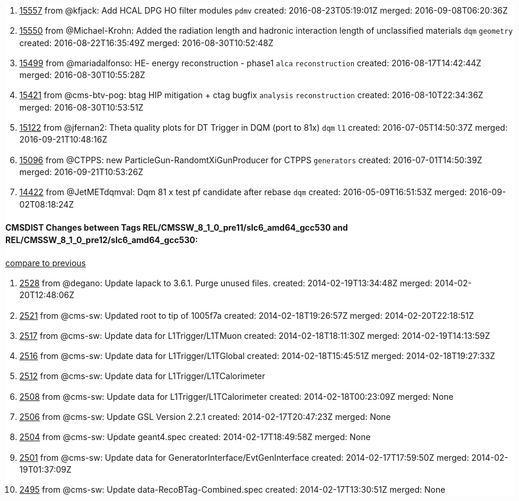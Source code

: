 1. [15557](http://github.com/cms-sw/cmssw/pull/15557)  from @kfjack: Add HCAL DPG HO filter modules `pdmv`  created: 2016-08-23T05:19:01Z merged: 2016-09-08T06:20:36Z

1. [15550](http://github.com/cms-sw/cmssw/pull/15550)  from @Michael-Krohn: Added the radiation length and hadronic interaction length of unclassified materials `dqm`  `geometry`  created: 2016-08-22T16:35:49Z merged: 2016-08-30T10:52:48Z

1. [15499](http://github.com/cms-sw/cmssw/pull/15499)  from @mariadalfonso: HE- energy reconstruction - phase1 `alca`  `reconstruction`  created: 2016-08-17T14:42:44Z merged: 2016-08-30T10:55:28Z

1. [15421](http://github.com/cms-sw/cmssw/pull/15421)  from @cms-btv-pog: btag HIP mitigation + ctag bugfix `analysis`  `reconstruction`  created: 2016-08-10T22:34:36Z merged: 2016-08-30T10:53:51Z

1. [15122](http://github.com/cms-sw/cmssw/pull/15122)  from @jfernan2: Theta quality plots for DT Trigger in DQM (port to 81x) `dqm`  `l1`  created: 2016-07-05T14:50:37Z merged: 2016-09-21T10:48:16Z

1. [15096](http://github.com/cms-sw/cmssw/pull/15096)  from @CTPPS: new ParticleGun-RandomtXiGunProducer for CTPPS `generators`  created: 2016-07-01T14:50:39Z merged: 2016-09-21T10:53:26Z

1. [14422](http://github.com/cms-sw/cmssw/pull/14422)  from @JetMETdqmval: Dqm 81 x test pf candidate after rebase `dqm`  created: 2016-05-09T16:51:53Z merged: 2016-09-02T08:18:24Z

#### CMSDIST Changes between Tags REL/CMSSW_8_1_0_pre11/slc6_amd64_gcc530 and REL/CMSSW_8_1_0_pre12/slc6_amd64_gcc530:

[compare to previous](https://github.com/cms-sw/cmsdist/compare/REL/CMSSW_8_1_0_pre11/slc6_amd64_gcc530...REL/CMSSW_8_1_0_pre12/slc6_amd64_gcc530)



1. [2528](http://github.com/cms-sw/cmssw/pull/2528)  from @degano: Update lapack to 3.6.1. Purge unused files. created: 2014-02-19T13:34:48Z merged: 2014-02-20T12:48:06Z

1. [2521](http://github.com/cms-sw/cmssw/pull/2521)  from @cms-sw: Updated root to tip of 1005f7a created: 2014-02-18T19:26:57Z merged: 2014-02-20T22:18:51Z

1. [2517](http://github.com/cms-sw/cmssw/pull/2517)  from @cms-sw: Update data for L1Trigger/L1TMuon created: 2014-02-18T18:11:30Z merged: 2014-02-19T14:13:59Z

1. [2516](http://github.com/cms-sw/cmssw/pull/2516)  from @cms-sw: Update data for L1Trigger/L1TGlobal created: 2014-02-18T15:45:51Z merged: 2014-02-18T19:27:33Z

1. [2512](http://github.com/cms-sw/cmssw/pull/2512)  from @cms-sw: Update data for L1Trigger/L1TCalorimeter

1. [2508](http://github.com/cms-sw/cmssw/pull/2508)  from @cms-sw: Update data for L1Trigger/L1TCalorimeter created: 2014-02-18T00:23:09Z merged: None

1. [2506](http://github.com/cms-sw/cmssw/pull/2506)  from @cms-sw: Update GSL Version 2.2.1 created: 2014-02-17T20:47:23Z merged: None

1. [2504](http://github.com/cms-sw/cmssw/pull/2504)  from @cms-sw: Update geant4.spec created: 2014-02-17T18:49:58Z merged: None

1. [2501](http://github.com/cms-sw/cmssw/pull/2501)  from @cms-sw: Update data for GeneratorInterface/EvtGenInterface created: 2014-02-17T17:59:50Z merged: 2014-02-19T01:37:09Z

1. [2495](http://github.com/cms-sw/cmssw/pull/2495)  from @cms-sw: Update data-RecoBTag-Combined.spec created: 2014-02-17T13:30:51Z merged: None
